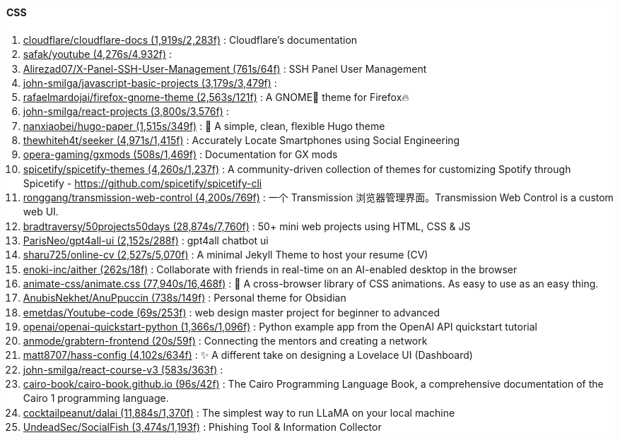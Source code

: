 #### CSS
1. [cloudflare/cloudflare-docs (1,919s/2,283f)](https://github.com/cloudflare/cloudflare-docs) : Cloudflare’s documentation
2. [safak/youtube (4,276s/4,932f)](https://github.com/safak/youtube) : 
3. [Alirezad07/X-Panel-SSH-User-Management (761s/64f)](https://github.com/Alirezad07/X-Panel-SSH-User-Management) : SSH Panel User Management
4. [john-smilga/javascript-basic-projects (3,179s/3,479f)](https://github.com/john-smilga/javascript-basic-projects) : 
5. [rafaelmardojai/firefox-gnome-theme (2,563s/121f)](https://github.com/rafaelmardojai/firefox-gnome-theme) : A GNOME👣 theme for Firefox🔥
6. [john-smilga/react-projects (3,800s/3,576f)](https://github.com/john-smilga/react-projects) : 
7. [nanxiaobei/hugo-paper (1,515s/349f)](https://github.com/nanxiaobei/hugo-paper) : 🪺 A simple, clean, flexible Hugo theme
8. [thewhiteh4t/seeker (4,971s/1,415f)](https://github.com/thewhiteh4t/seeker) : Accurately Locate Smartphones using Social Engineering
9. [opera-gaming/gxmods (508s/1,469f)](https://github.com/opera-gaming/gxmods) : Documentation for GX mods
10. [spicetify/spicetify-themes (4,260s/1,237f)](https://github.com/spicetify/spicetify-themes) : A community-driven collection of themes for customizing Spotify through Spicetify - https://github.com/spicetify/spicetify-cli
11. [ronggang/transmission-web-control (4,200s/769f)](https://github.com/ronggang/transmission-web-control) : 一个 Transmission 浏览器管理界面。Transmission Web Control is a custom web UI.
12. [bradtraversy/50projects50days (28,874s/7,760f)](https://github.com/bradtraversy/50projects50days) : 50+ mini web projects using HTML, CSS & JS
13. [ParisNeo/gpt4all-ui (2,152s/288f)](https://github.com/ParisNeo/gpt4all-ui) : gpt4all chatbot ui
14. [sharu725/online-cv (2,527s/5,070f)](https://github.com/sharu725/online-cv) : A minimal Jekyll Theme to host your resume (CV)
15. [enoki-inc/aither (262s/18f)](https://github.com/enoki-inc/aither) : Collaborate with friends in real-time on an AI-enabled desktop in the browser
16. [animate-css/animate.css (77,940s/16,468f)](https://github.com/animate-css/animate.css) : 🍿 A cross-browser library of CSS animations. As easy to use as an easy thing.
17. [AnubisNekhet/AnuPpuccin (738s/149f)](https://github.com/AnubisNekhet/AnuPpuccin) : Personal theme for Obsidian
18. [emetdas/Youtube-code (69s/253f)](https://github.com/emetdas/Youtube-code) : web design master project for beginner to advanced
19. [openai/openai-quickstart-python (1,366s/1,096f)](https://github.com/openai/openai-quickstart-python) : Python example app from the OpenAI API quickstart tutorial
20. [anmode/grabtern-frontend (20s/59f)](https://github.com/anmode/grabtern-frontend) : Connecting the mentors and creating a network
21. [matt8707/hass-config (4,102s/634f)](https://github.com/matt8707/hass-config) : ✨ A different take on designing a Lovelace UI (Dashboard)
22. [john-smilga/react-course-v3 (583s/363f)](https://github.com/john-smilga/react-course-v3) : 
23. [cairo-book/cairo-book.github.io (96s/42f)](https://github.com/cairo-book/cairo-book.github.io) : The Cairo Programming Language Book, a comprehensive documentation of the Cairo 1 programming language.
24. [cocktailpeanut/dalai (11,884s/1,370f)](https://github.com/cocktailpeanut/dalai) : The simplest way to run LLaMA on your local machine
25. [UndeadSec/SocialFish (3,474s/1,193f)](https://github.com/UndeadSec/SocialFish) : Phishing Tool & Information Collector
